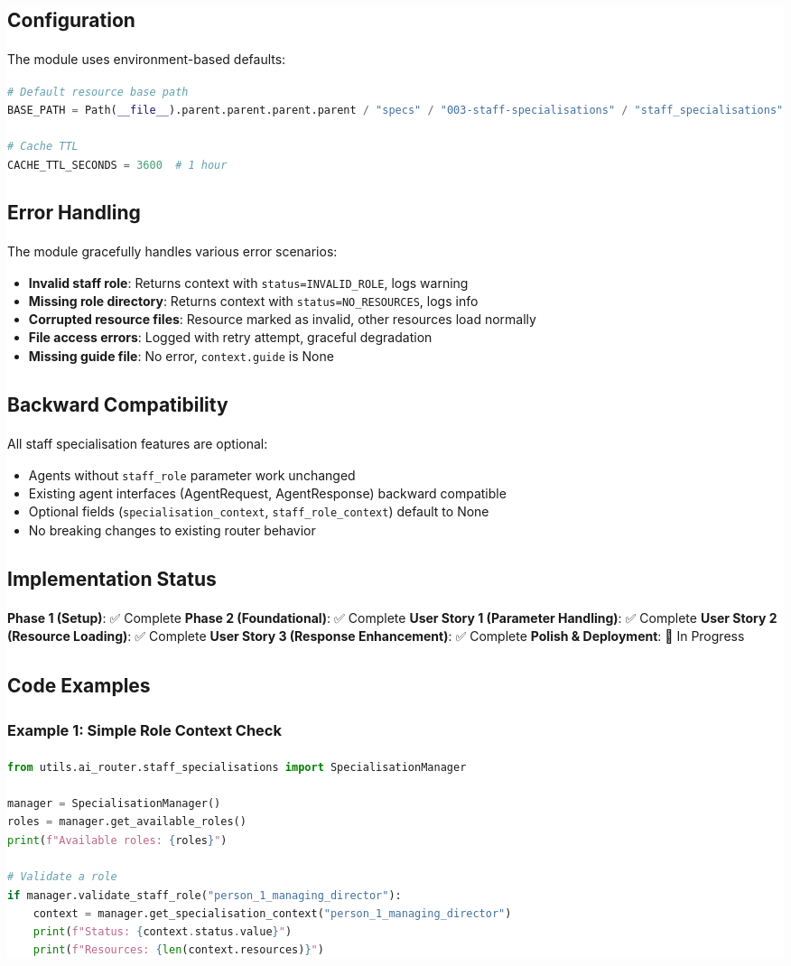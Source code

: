 ## Configuration

The module uses environment-based defaults:

```python
# Default resource base path
BASE_PATH = Path(__file__).parent.parent.parent.parent / "specs" / "003-staff-specialisations" / "staff_specialisations"

# Cache TTL
CACHE_TTL_SECONDS = 3600  # 1 hour
```

## Error Handling

The module gracefully handles various error scenarios:

- **Invalid staff role**: Returns context with `status=INVALID_ROLE`, logs warning
- **Missing role directory**: Returns context with `status=NO_RESOURCES`, logs info
- **Corrupted resource files**: Resource marked as invalid, other resources load normally
- **File access errors**: Logged with retry attempt, graceful degradation
- **Missing guide file**: No error, `context.guide` is None

## Backward Compatibility

All staff specialisation features are optional:

- Agents without `staff_role` parameter work unchanged
- Existing agent interfaces (AgentRequest, AgentResponse) backward compatible
- Optional fields (`specialisation_context`, `staff_role_context`) default to None
- No breaking changes to existing router behavior

## Implementation Status

**Phase 1 (Setup)**: ✅ Complete
**Phase 2 (Foundational)**: ✅ Complete
**User Story 1 (Parameter Handling)**: ✅ Complete
**User Story 2 (Resource Loading)**: ✅ Complete
**User Story 3 (Response Enhancement)**: ✅ Complete
**Polish & Deployment**: 🚧 In Progress

## Code Examples

### Example 1: Simple Role Context Check

```python
from utils.ai_router.staff_specialisations import SpecialisationManager

manager = SpecialisationManager()
roles = manager.get_available_roles()
print(f"Available roles: {roles}")

# Validate a role
if manager.validate_staff_role("person_1_managing_director"):
    context = manager.get_specialisation_context("person_1_managing_director")
    print(f"Status: {context.status.value}")
    print(f"Resources: {len(context.resources)}")
```
